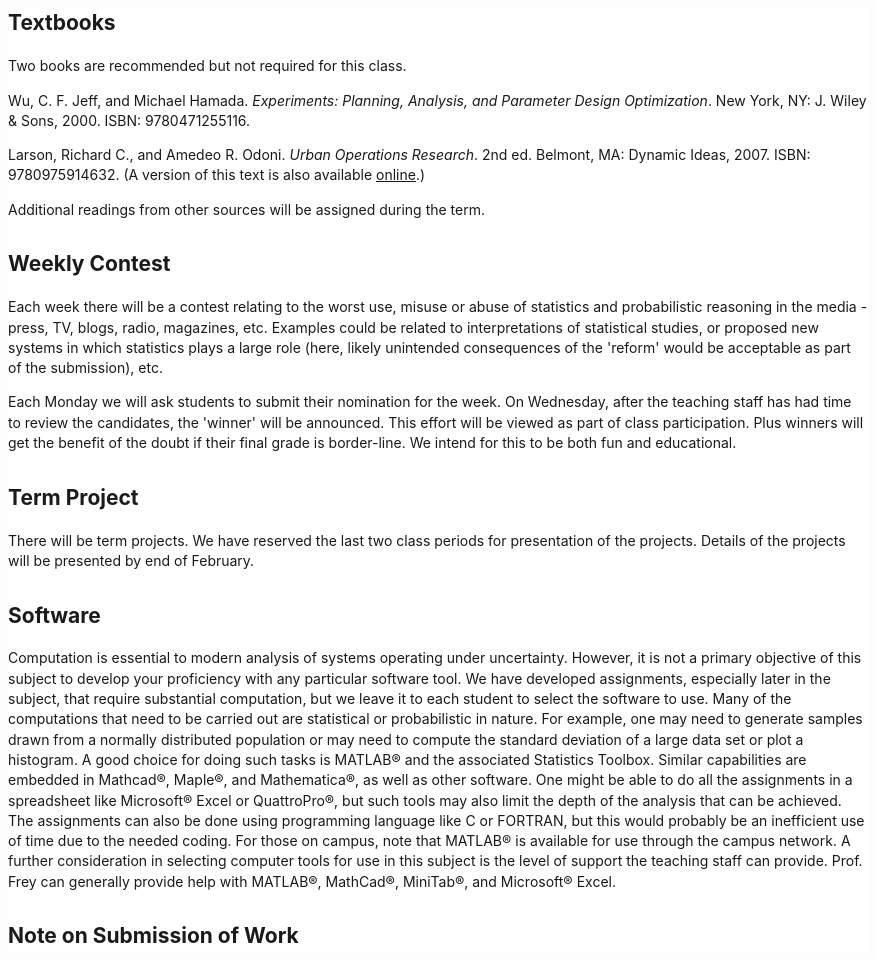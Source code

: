 Textbooks
---------

Two books are recommended but not required for this class.

Wu, C. F. Jeff, and Michael Hamada. _Experiments: Planning, Analysis, and Parameter Design Optimization_. New York, NY: J. Wiley & Sons, 2000. ISBN: 9780471255116.

Larson, Richard C., and Amedeo R. Odoni. _Urban Operations Research_. 2nd ed. Belmont, MA: Dynamic Ideas, 2007. ISBN: 9780975914632. (A version of this text is also available [online](http://web.mit.edu/urban_or_book/www/book/).)

Additional readings from other sources will be assigned during the term.

Weekly Contest
--------------

Each week there will be a contest relating to the worst use, misuse or abuse of statistics and probabilistic reasoning in the media - press, TV, blogs, radio, magazines, etc. Examples could be related to interpretations of statistical studies, or proposed new systems in which statistics plays a large role (here, likely unintended consequences of the 'reform' would be acceptable as part of the submission), etc.

Each Monday we will ask students to submit their nomination for the week. On Wednesday, after the teaching staff has had time to review the candidates, the 'winner' will be announced. This effort will be viewed as part of class participation. Plus winners will get the benefit of the doubt if their final grade is border-line. We intend for this to be both fun and educational.

Term Project
------------

There will be term projects. We have reserved the last two class periods for presentation of the projects. Details of the projects will be presented by end of February.

Software
--------

Computation is essential to modern analysis of systems operating under uncertainty. However, it is not a primary objective of this subject to develop your proficiency with any particular software tool. We have developed assignments, especially later in the subject, that require substantial computation, but we leave it to each student to select the software to use. Many of the computations that need to be carried out are statistical or probabilistic in nature. For example, one may need to generate samples drawn from a normally distributed population or may need to compute the standard deviation of a large data set or plot a histogram. A good choice for doing such tasks is MATLAB® and the associated Statistics Toolbox. Similar capabilities are embedded in Mathcad®, Maple®, and Mathematica®, as well as other software. One might be able to do all the assignments in a spreadsheet like Microsoft® Excel or QuattroPro®, but such tools may also limit the depth of the analysis that can be achieved. The assignments can also be done using programming language like C or FORTRAN, but this would probably be an inefficient use of time due to the needed coding. For those on campus, note that MATLAB® is available for use through the campus network. A further consideration in selecting computer tools for use in this subject is the level of support the teaching staff can provide. Prof. Frey can generally provide help with MATLAB®, MathCad®, MiniTab®, and Microsoft® Excel.

Note on Submission of Work
--------------------------
